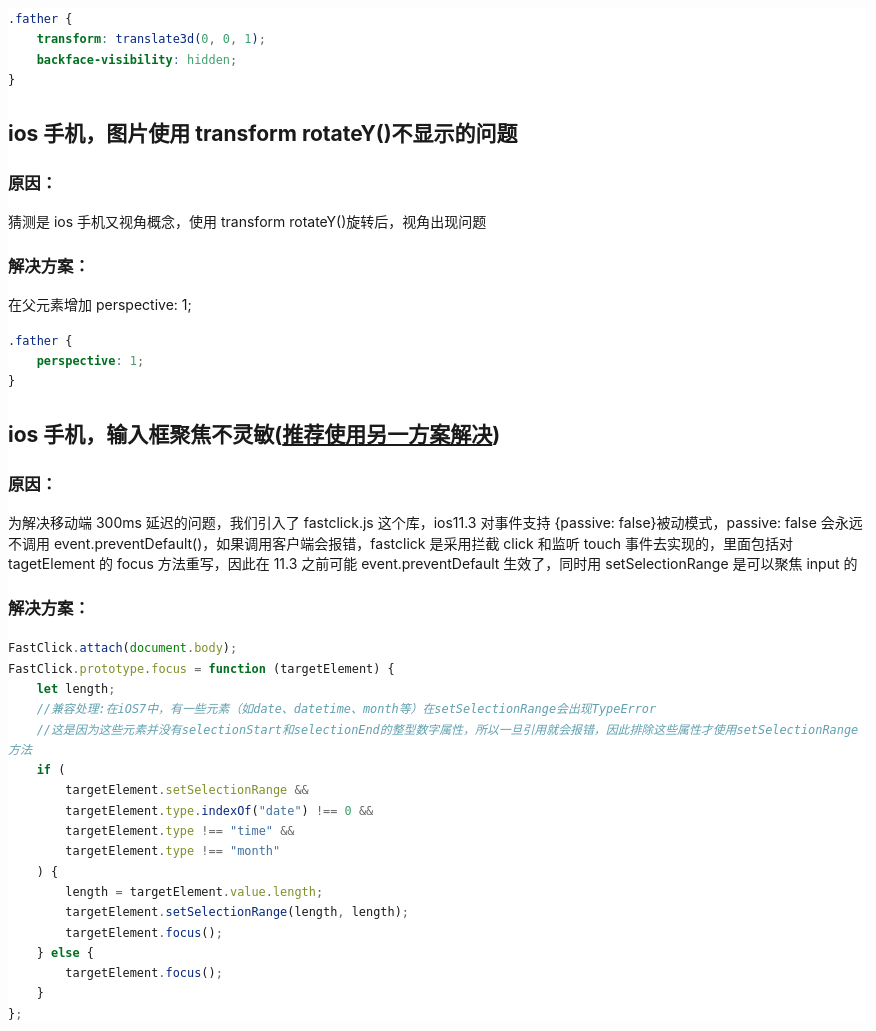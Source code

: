 ```css
.father {
    transform: translate3d(0, 0, 1);
    backface-visibility: hidden;
}
```

## ios 手机，图片使用 transform rotateY()不显示的问题

### 原因：

猜测是 ios 手机又视角概念，使用 transform rotateY()旋转后，视角出现问题

### 解决方案：

在父元素增加 perspective: 1;

```css
.father {
    perspective: 1;
}
```

## <div id="iosInput">ios 手机，输入框聚焦不灵敏([推荐使用另一方案解决](#delay))</div>

### 原因：

为解决移动端 300ms 延迟的问题，我们引入了 fastclick.js 这个库，ios11.3 对事件支持 {passive: false}被动模式，passive: false 会永远不调用 event.preventDefault()，如果调用客户端会报错，fastclick 是采用拦截 click 和监听 touch 事件去实现的，里面包括对 tagetElement 的 focus 方法重写，因此在 11.3 之前可能 event.preventDefault 生效了，同时用 setSelectionRange 是可以聚焦 input 的

### 解决方案：

```js
FastClick.attach(document.body);
FastClick.prototype.focus = function (targetElement) {
    let length;
    //兼容处理:在iOS7中，有一些元素（如date、datetime、month等）在setSelectionRange会出现TypeError
    //这是因为这些元素并没有selectionStart和selectionEnd的整型数字属性，所以一旦引用就会报错，因此排除这些属性才使用setSelectionRange方法
    if (
        targetElement.setSelectionRange &&
        targetElement.type.indexOf("date") !== 0 &&
        targetElement.type !== "time" &&
        targetElement.type !== "month"
    ) {
        length = targetElement.value.length;
        targetElement.setSelectionRange(length, length);
        targetElement.focus();
    } else {
        targetElement.focus();
    }
};
```

